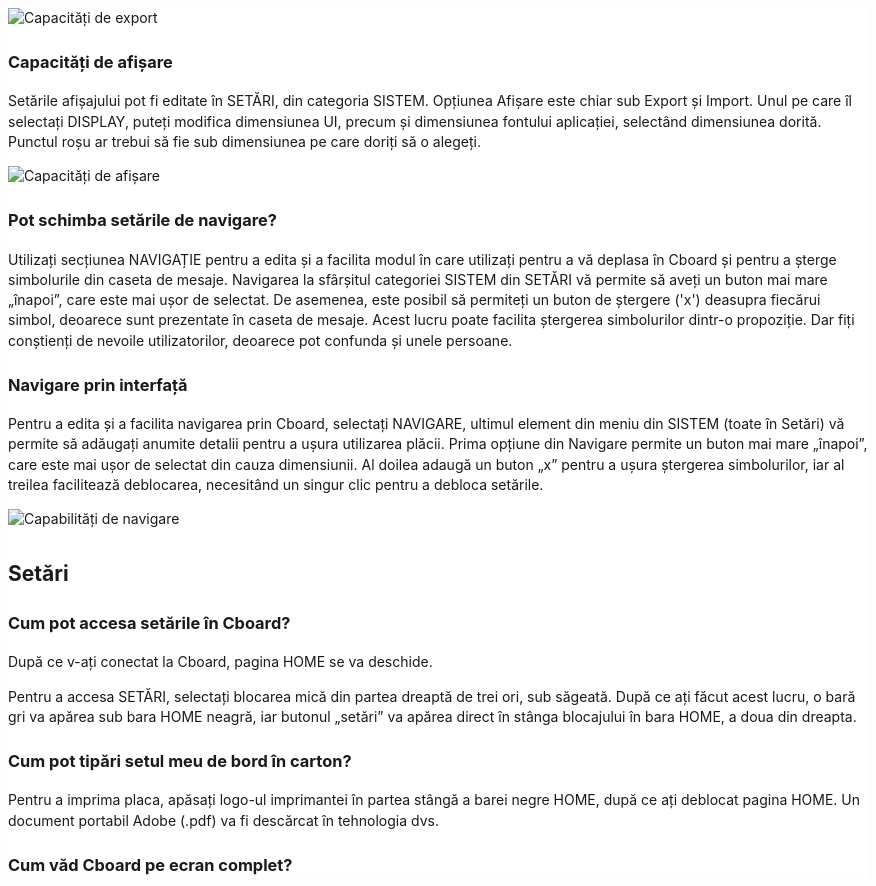 ![Capacități de export](/images/help/export.png "Export capabilities")

### <a name='Displaycapabilities'></a>Capacități de afișare

Setările afișajului pot fi editate în SETĂRI, din categoria SISTEM. Opțiunea Afișare este chiar sub Export și Import. Unul pe care îl selectați DISPLAY, puteți modifica dimensiunea UI, precum și dimensiunea fontului aplicației, selectând dimensiunea dorită. Punctul roșu ar trebui să fie sub dimensiunea pe care doriți să o alegeți.

![Capacități de afișare](/images/help/display.png "Display capabilities")

### <a name='CanIchangeanynavigationsettings'></a>Pot schimba setările de navigare?

Utilizați secțiunea NAVIGAȚIE pentru a edita și a facilita modul în care utilizați pentru a vă deplasa în Cboard și pentru a șterge simbolurile din caseta de mesaje. Navigarea la sfârșitul categoriei SISTEM din SETĂRI vă permite să aveți un buton mai mare „înapoi”, care este mai ușor de selectat. De asemenea, este posibil să permiteți un buton de ștergere ('x') deasupra fiecărui simbol, deoarece sunt prezentate în caseta de mesaje. Acest lucru poate facilita ștergerea simbolurilor dintr-o propoziție. Dar fiți conștienți de nevoile utilizatorilor, deoarece pot confunda și unele persoane.

### <a name='Navigationthroughtheinterface'></a>Navigare prin interfață

Pentru a edita și a facilita navigarea prin Cboard, selectați NAVIGARE, ultimul element din meniu din SISTEM (toate în Setări) vă permite să adăugați anumite detalii pentru a ușura utilizarea plăcii. Prima opțiune din Navigare permite un buton mai mare „înapoi”, care este mai ușor de selectat din cauza dimensiunii. Al doilea adaugă un buton „x” pentru a ușura ștergerea simbolurilor, iar al treilea facilitează deblocarea, necesitând un singur clic pentru a debloca setările.

![Capabilități de navigare](/images/help/navigation.png "Navigation capabilities")

## <a name='Settings'></a>Setări

### <a name='HowdoIaccesssettingsinCboard'></a>Cum pot accesa setările în Cboard?

După ce v-ați conectat la Cboard, pagina HOME se va deschide.

Pentru a accesa SETĂRI, selectați blocarea mică din partea dreaptă de trei ori, sub săgeată. După ce ați făcut acest lucru, o bară gri va apărea sub bara HOME neagră, iar butonul „setări” va apărea direct în stânga blocajului în bara HOME, a doua din dreapta.

### <a name='HowdoIprintmyboardsetinCboard'></a>Cum pot tipări setul meu de bord în carton?

Pentru a imprima placa, apăsați logo-ul imprimantei în partea stângă a barei negre HOME, după ce ați deblocat pagina HOME. Un document portabil Adobe (.pdf) va fi descărcat în tehnologia dvs.

### <a name='HowdoIseeCboardinfullscreen'></a>Cum văd Cboard pe ecran complet?
